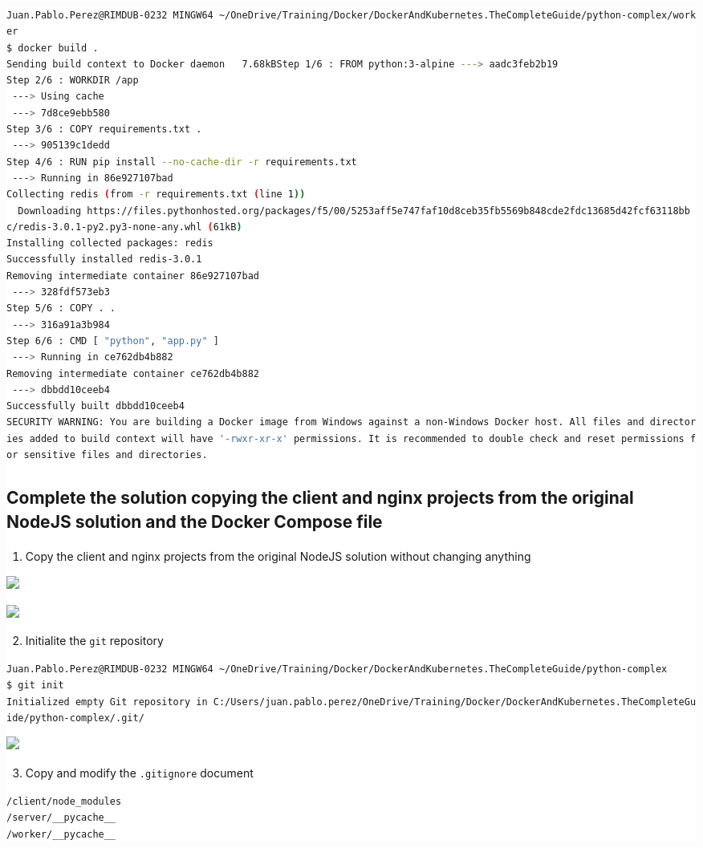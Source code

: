 ```sh
Juan.Pablo.Perez@RIMDUB-0232 MINGW64 ~/OneDrive/Training/Docker/DockerAndKubernetes.TheCompleteGuide/python-complex/worker
$ docker build .
Sending build context to Docker daemon   7.68kBStep 1/6 : FROM python:3-alpine ---> aadc3feb2b19
Step 2/6 : WORKDIR /app
 ---> Using cache
 ---> 7d8ce9ebb580
Step 3/6 : COPY requirements.txt .
 ---> 905139c1dedd
Step 4/6 : RUN pip install --no-cache-dir -r requirements.txt
 ---> Running in 86e927107bad
Collecting redis (from -r requirements.txt (line 1))
  Downloading https://files.pythonhosted.org/packages/f5/00/5253aff5e747faf10d8ceb35fb5569b848cde2fdc13685d42fcf63118bbc/redis-3.0.1-py2.py3-none-any.whl (61kB)
Installing collected packages: redis
Successfully installed redis-3.0.1
Removing intermediate container 86e927107bad
 ---> 328fdf573eb3
Step 5/6 : COPY . .
 ---> 316a91a3b984
Step 6/6 : CMD [ "python", "app.py" ]
 ---> Running in ce762db4b882
Removing intermediate container ce762db4b882
 ---> dbbdd10ceeb4
Successfully built dbbdd10ceeb4
SECURITY WARNING: You are building a Docker image from Windows against a non-Windows Docker host. All files and directories added to build context will have '-rwxr-xr-x' permissions. It is recommended to double check and reset permissions for sensitive files and directories.
```

## Complete the solution copying the client and nginx projects from the original NodeJS solution and the Docker Compose file
1. Copy the client and nginx projects from the original NodeJS solution without changing anything

![](/images/projects/python-multi-docker/CopyClientNginx.png)

![](/images/projects/python-multi-docker/CopyClientNginx2.png)

2. Initialite the `git` repository
```sh
Juan.Pablo.Perez@RIMDUB-0232 MINGW64 ~/OneDrive/Training/Docker/DockerAndKubernetes.TheCompleteGuide/python-complex
$ git init
Initialized empty Git repository in C:/Users/juan.pablo.perez/OneDrive/Training/Docker/DockerAndKubernetes.TheCompleteGuide/python-complex/.git/
```

![](/images/projects/python-multi-docker/GitInit.png)

3. Copy and modify the `.gitignore` document
```txt
/client/node_modules
/server/__pycache__
/worker/__pycache__
```
